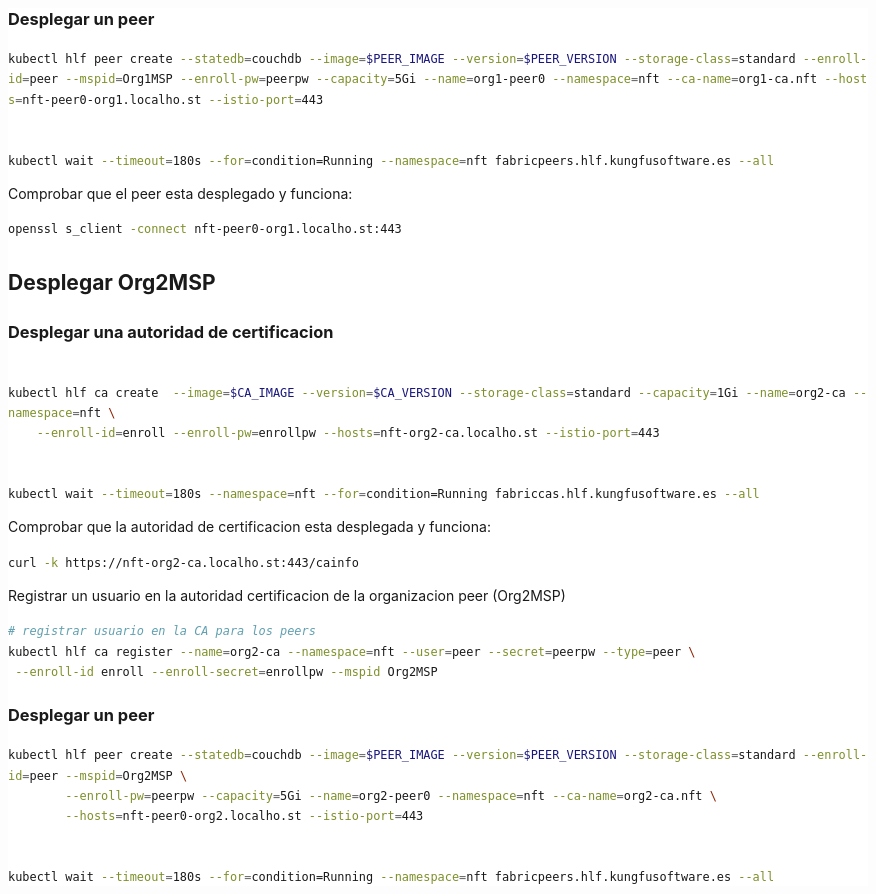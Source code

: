 ### Desplegar un peer

```bash
kubectl hlf peer create --statedb=couchdb --image=$PEER_IMAGE --version=$PEER_VERSION --storage-class=standard --enroll-id=peer --mspid=Org1MSP --enroll-pw=peerpw --capacity=5Gi --name=org1-peer0 --namespace=nft --ca-name=org1-ca.nft --hosts=nft-peer0-org1.localho.st --istio-port=443


kubectl wait --timeout=180s --for=condition=Running --namespace=nft fabricpeers.hlf.kungfusoftware.es --all
```

Comprobar que el peer esta desplegado y funciona:

```bash
openssl s_client -connect nft-peer0-org1.localho.st:443
```

## Desplegar Org2MSP

### Desplegar una autoridad de certificacion

```bash

kubectl hlf ca create  --image=$CA_IMAGE --version=$CA_VERSION --storage-class=standard --capacity=1Gi --name=org2-ca --namespace=nft \
    --enroll-id=enroll --enroll-pw=enrollpw --hosts=nft-org2-ca.localho.st --istio-port=443


kubectl wait --timeout=180s --namespace=nft --for=condition=Running fabriccas.hlf.kungfusoftware.es --all
```

Comprobar que la autoridad de certificacion esta desplegada y funciona:

```bash
curl -k https://nft-org2-ca.localho.st:443/cainfo
```

Registrar un usuario en la autoridad certificacion de la organizacion peer (Org2MSP)

```bash
# registrar usuario en la CA para los peers
kubectl hlf ca register --name=org2-ca --namespace=nft --user=peer --secret=peerpw --type=peer \
 --enroll-id enroll --enroll-secret=enrollpw --mspid Org2MSP

```

### Desplegar un peer

```bash
kubectl hlf peer create --statedb=couchdb --image=$PEER_IMAGE --version=$PEER_VERSION --storage-class=standard --enroll-id=peer --mspid=Org2MSP \
        --enroll-pw=peerpw --capacity=5Gi --name=org2-peer0 --namespace=nft --ca-name=org2-ca.nft \
        --hosts=nft-peer0-org2.localho.st --istio-port=443


kubectl wait --timeout=180s --for=condition=Running --namespace=nft fabricpeers.hlf.kungfusoftware.es --all
```
